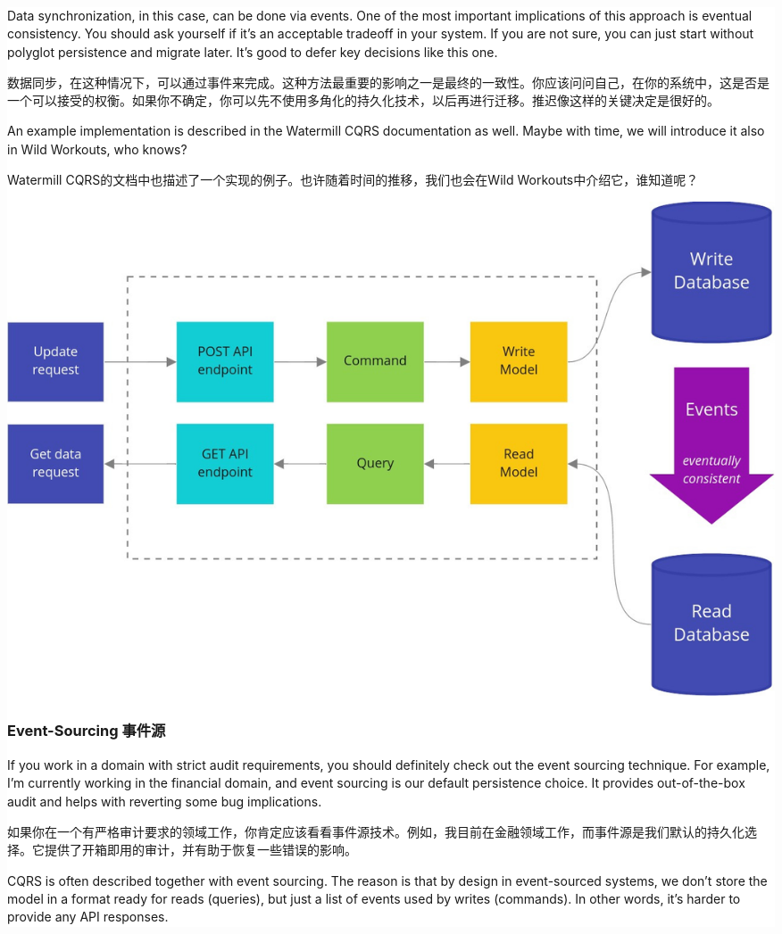 Data synchronization, in this case, can be done via events. One of the most important implications of this approach is eventual consistency. You should ask yourself if it’s an acceptable tradeoff in your system. If you are not sure, you can just start without polyglot persistence and migrate later. It’s good to defer key decisions like this one.

数据同步，在这种情况下，可以通过事件来完成。这种方法最重要的影响之一是最终的一致性。你应该问问自己，在你的系统中，这是否是一个可以接受的权衡。如果你不确定，你可以先不使用多角化的持久化技术，以后再进行迁移。推迟像这样的关键决定是很好的。


An example implementation is described in the Watermill CQRS documentation as well. Maybe with time, we will introduce it also in Wild Workouts, who knows?

Watermill CQRS的文档中也描述了一个实现的例子。也许随着时间的推移，我们也会在Wild Workouts中介绍它，谁知道呢？

![](../../img/cqrs-read-write.png)

### Event-Sourcing 事件源
If you work in a domain with strict audit requirements, you should definitely check out the event sourcing technique. For example, I’m currently working in the financial domain, and event sourcing is our default persistence choice. It provides out-of-the-box audit and helps with reverting some bug implications.

如果你在一个有严格审计要求的领域工作，你肯定应该看看事件源技术。例如，我目前在金融领域工作，而事件源是我们默认的持久化选择。它提供了开箱即用的审计，并有助于恢复一些错误的影响。

CQRS is often described together with event sourcing. The reason is that by design in event-sourced systems, we don’t store the model in a format ready for reads (queries), but just a list of events used by writes (commands). In other words, it’s harder to provide any API responses.
